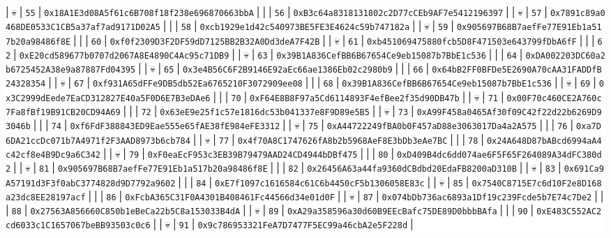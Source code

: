 | 💀 | `55` | `0x18A1E3d08A5f61c6B708f18f238e696870663bbA` |
|  | `56` | `0xB3c64a8318131802c2D77cCEb9AF7e5412196397` |
| 💀 | `57` | `0x7891c89a0468DE0533C1CB5a37af7ad9171D02A5` |
|  | `58` | `0xcb1929e1d42c540973BE5FE3E4624c59b747182a` |
| 💀 | `59` | `0x905697B68B7aefFe77E91Eb1a517b20a98486f8E` |
|  | `60` | `0xf0f2309D3F2DF59dD7125BB2B32A0Dd3deA7F42B` |
| 💀 | `61` | `0xb451069475880fcb5D8F471503e643799fDbA6fF` |
|  | `62` | `0xE20cd589677b0707d2067A8E4890C4Ac95c71DB9` |
| 💀 | `63` | `0x39B1A836CefBB6B67654Ce9eb15087b7BbE1c536` |
|  | `64` | `0xDA002203DC60a2b6725452A38e9a87887Fd04395` |
| 💀 | `65` | `0x3e4B56C6F2B9146E92aEc66ae1386Eb02c2980b9` |
|  | `66` | `0x64bB2FF0BFDe5E2690A70cAA31FADDfB24328354` |
| 💀 | `67` | `0xf931A65dFFe9DB5db52Ea6765210F3072909ee08` |
|  | `68` | `0x39B1A836CefBB6B67654Ce9eb15087b7BbE1c536` |
| 💀 | `69` | `0x3C2999dEede7EaCD312827E40a5F0D6E7B3eDAe6` |
|  | `70` | `0xF64E8B8F97a5Cd6114893F4efBee2f35d90DB47b` |
| 💀 | `71` | `0x00F70c460CE2A760c7Fa8fBf19B91CB20CD94A69` |
|  | `72` | `0x63eE9e25f1c57e1816dc53b041337e8F9D89e5B5` |
| 💀 | `73` | `0xA99F458a0465Af30f09C42f22d22b6269D93046b` |
|  | `74` | `0xf6FdF388843ED9Eae555e65fAE38fE984eFE3312` |
| 💀 | `75` | `0xA44722249fBA0b0F457aD88e3063017Da4a2A575` |
|  | `76` | `0xa7D6DA21ccDc071b7A4971f2F3AAD8973b6cb784` |
| 💀 | `77` | `0x4f70A8C1747626fA8b2b5968AeF8E3bDb3eAe7BC` |
|  | `78` | `0x24A648D87bABcd6994aA4c42cf8e4B9Dc9a6C342` |
| 💀 | `79` | `0xF0eaEcF953c3EB39B79479AAD24CD4944bDBf475` |
|  | `80` | `0xD409B4dc6dd074ae6F5F65F264089A34dFC380d2` |
| 💀 | `81` | `0x905697B68B7aefFe77E91Eb1a517b20a98486f8E` |
|  | `82` | `0x26456A63a44fa9360dCBdbd20EdaFB8200aD310B` |
| 💀 | `83` | `0x691Ca9A57191d3F3f0abC3774828d9D7792a9602` |
|  | `84` | `0xE7f1097c1616584c61C6b4450cF5b1306058E83c` |
| 💀 | `85` | `0x7540C8715E7c6d10F2e8D168a23dc8EE28197acf` |
|  | `86` | `0xFcbA365C31F0A4301B408461Fc44566d34e01d0F` |
| 💀 | `87` | `0x074bDb736ac6893a1Df19c239Fcde5b7E74c7De2` |
|  | `88` | `0x27563A856660C850b1eBeCa22b5C8a153033B4dA` |
| 💀 | `89` | `0xA29a358596a30d60B9EEcBafc75DE89D0bbbBAfa` |
|  | `90` | `0xE483C552AC2cd6033c1C1657067beBB93503c0c6` |
| 💀 | `91` | `0x9c786953321FeA7D7477F5EC99a46cbA2e5F228d` |